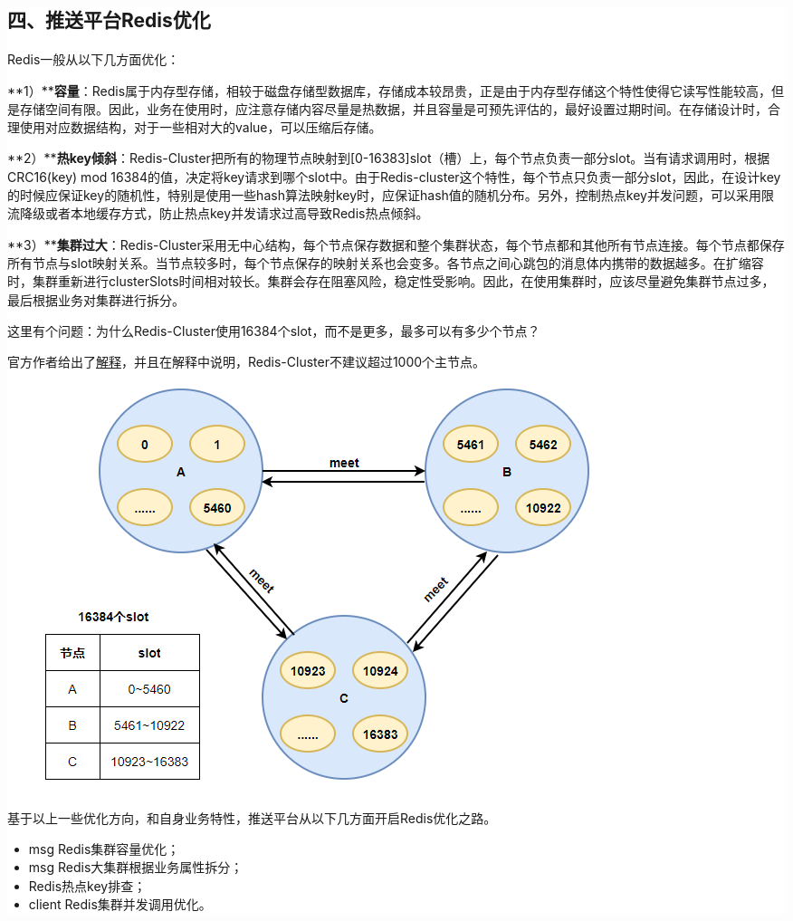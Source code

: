 

## 四、推送平台Redis优化

Redis一般从以下几方面优化：

**1）****容量**：Redis属于内存型存储，相较于磁盘存储型数据库，存储成本较昂贵，正是由于内存型存储这个特性使得它读写性能较高，但是存储空间有限。因此，业务在使用时，应注意存储内容尽量是热数据，并且容量是可预先评估的，最好设置过期时间。在存储设计时，合理使用对应数据结构，对于一些相对大的value，可以压缩后存储。

**2）****热key倾斜**：Redis-Cluster把所有的物理节点映射到[0-16383]slot（槽）上，每个节点负责一部分slot。当有请求调用时，根据 CRC16(key) mod 16384的值，决定将key请求到哪个slot中。由于Redis-cluster这个特性，每个节点只负责一部分slot，因此，在设计key的时候应保证key的随机性，特别是使用一些hash算法映射key时，应保证hash值的随机分布。另外，控制热点key并发问题，可以采用限流降级或者本地缓存方式，防止热点key并发请求过高导致Redis热点倾斜。

**3）****集群过大**：Redis-Cluster采用无中心结构，每个节点保存数据和整个集群状态，每个节点都和其他所有节点连接。每个节点都保存所有节点与slot映射关系。当节点较多时，每个节点保存的映射关系也会变多。各节点之间心跳包的消息体内携带的数据越多。在扩缩容时，集群重新进行clusterSlots时间相对较长。集群会存在阻塞风险，稳定性受影响。因此，在使用集群时，应该尽量避免集群节点过多，最后根据业务对集群进行拆分。

这里有个问题：为什么Redis-Cluster使用16384个slot，而不是更多，最多可以有多少个节点？

官方作者给出了[解释](https://github.com/redis/redis/issues/2576)，并且在解释中说明，Redis-Cluster不建议超过1000个主节点。



![图片](vivo_Redis%20%E5%9C%A8%20vivo%20%E6%8E%A8%E9%80%81%E5%B9%B3%E5%8F%B0%E7%9A%84%E5%BA%94%E7%94%A8%E4%B8%8E%E4%BC%98%E5%8C%96%E5%AE%9E%E8%B7%B5.resource/640-20230105130911820.png)



基于以上一些优化方向，和自身业务特性，推送平台从以下几方面开启Redis优化之路。

- msg Redis集群容量优化；
- msg Redis大集群根据业务属性拆分；
- Redis热点key排查；
- client Redis集群并发调用优化。
